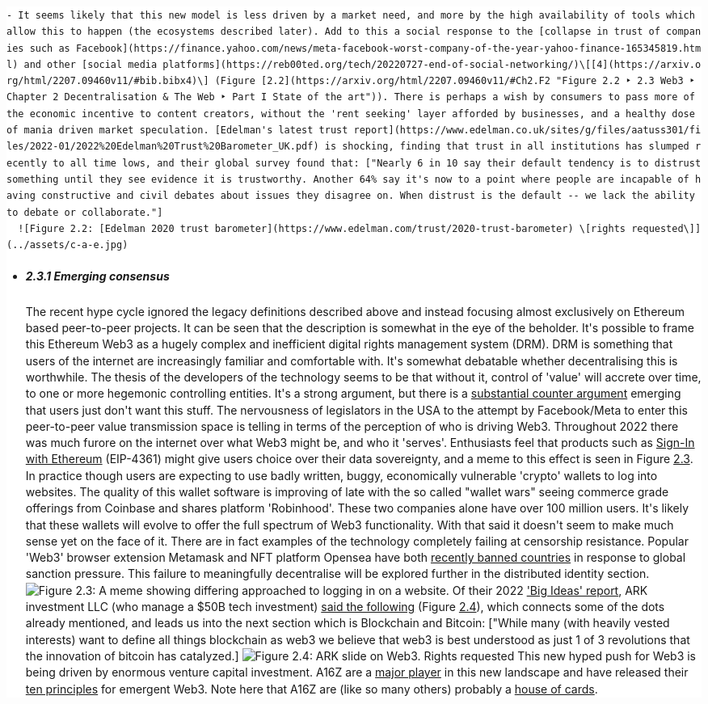 	- It seems likely that this new model is less driven by a market need, and more by the high availability of tools which allow this to happen (the ecosystems described later). Add to this a social response to the [collapse in trust of companies such as Facebook](https://finance.yahoo.com/news/meta-facebook-worst-company-of-the-year-yahoo-finance-165345819.html) and other [social media platforms](https://reb00ted.org/tech/20220727-end-of-social-networking/)\[[4](https://arxiv.org/html/2207.09460v11/#bib.bibx4)\] (Figure [2.2](https://arxiv.org/html/2207.09460v11/#Ch2.F2 "Figure 2.2 ‣ 2.3 Web3 ‣ Chapter 2 Decentralisation & The Web ‣ Part I State of the art")). There is perhaps a wish by consumers to pass more of the economic incentive to content creators, without the 'rent seeking' layer afforded by businesses, and a healthy dose of mania driven market speculation. [Edelman's latest trust report](https://www.edelman.co.uk/sites/g/files/aatuss301/files/2022-01/2022%20Edelman%20Trust%20Barometer_UK.pdf) is shocking, finding that trust in all institutions has slumped recently to all time lows, and their global survey found that: ["Nearly 6 in 10 say their default tendency is to distrust something until they see evidence it is trustworthy. Another 64% say it's now to a point where people are incapable of having constructive and civil debates about issues they disagree on. When distrust is the default -- we lack the ability to debate or collaborate."] 
	  ![Figure 2.2: [Edelman 2020 trust barometer](https://www.edelman.com/trust/2020-trust-barometer) \[rights requested\]](../assets/c-a-e.jpg)
- ##### 2.3.1 Emerging consensus
  The recent hype cycle ignored the legacy definitions described above and instead focusing almost exclusively on Ethereum based peer-to-peer projects. It can be seen that the description is somewhat in the eye of the beholder.
  It's possible to frame this Ethereum Web3 as a hugely complex and inefficient digital rights management system (DRM). DRM is something that users of the internet are increasingly familiar and comfortable with. It's somewhat debatable whether decentralising this is worthwhile. The thesis of the developers of the technology seems to be that without it, control of 'value' will accrete over time, to one or more hegemonic controlling entities. It's a strong argument, but there is a [substantial counter argument](https://moxie.org/2022/01/07/web3-first-impressions.html) emerging that users just don't want this stuff. The nervousness of legislators in the USA to the attempt by Facebook/Meta to enter this peer-to-peer value transmission space is telling in terms of the perception of who is driving Web3.
  Throughout 2022 there was much furore on the internet over what Web3 might be, and who it 'serves'. Enthusiasts feel that products such as [Sign-In with Ethereum](https://blog.spruceid.com/sign-in-with-ethereum-is-a-game-changer-part-1/) (EIP-4361) might give users choice over their data sovereignty, and a meme to this effect is seen in Figure [2.3](https://arxiv.org/html/2207.09460v11/#Ch2.F3 "Figure 2.3 ‣ 2.3.1 Emerging consensus ‣ 2.3 Web3 ‣ Chapter 2 Decentralisation & The Web ‣ Part I State of the art"). In practice though users are expecting to use badly written, buggy, economically vulnerable 'crypto' wallets to log into websites. The quality of this wallet software is improving of late with the so called "wallet wars" seeing commerce grade offerings from Coinbase and shares platform 'Robinhood'. These two companies alone have over 100 million users. It's likely that these wallets will evolve to offer the full spectrum of Web3 functionality. With that said it doesn't seem to make much sense yet on the face of it. There are in fact examples of the technology completely failing at censorship resistance. Popular 'Web3' browser extension Metamask and NFT platform Opensea have both [recently banned countries](https://www.forbes.com/sites/stevenehrlich/2022/03/03/iranian-venezuela-users-abruptly-dropped-from-major-crypto-platforms-as-russian-sanctions-grow/?sh=22bcabc470b0) in response to global sanction pressure. This failure to meaningfully decentralise will be explored further in the distributed identity section.
  ![Figure 2.3: A meme showing differing approached to logging in on a website.](../assets/web1web2web3.jpg) Of their 2022 ['Big Ideas' report](https://research.ark-invest.com/thank-you-big-ideas-2022?submissionGuid=0937b1ae-9e11-4b46-ae03-6cd8d2f8301b), ARK investment LLC (who manage a \$50B tech investment) [said the following](https://www.ark-bigideas.com/2022/en/pages/download) (Figure [2.4](https://arxiv.org/html/2207.09460v11/#Ch2.F4 "Figure 2.4 ‣ 2.3.1 Emerging consensus ‣ 2.3 Web3 ‣ Chapter 2 Decentralisation & The Web ‣ Part I State of the art")), which connects some of the dots already mentioned, and leads us into the next section which is Blockchain and Bitcoin:
  ["While many (with heavily vested interests) want to define all things blockchain as web3 we believe that web3 is best understood as just 1 of 3 revolutions that the innovation of bitcoin has catalyzed.] ![Figure 2.4: [ARK slide on Web3.](https://twitter.com/wintonARK/status/1486143239753060353) Rights requested](../assets/Web3ARK.jpg) This new hyped push for Web3 is being driven by enormous venture capital investment. A16Z are a [major player](https://a16z.com/2022/01/07/9b-to-build-the-future/) in this new landscape and have released their [ten principles](https://a16z.com/2022/01/07/how-to-build-a-better-internet-10-principles-for-world-leaders-shaping-the-future-of-web3/) for emergent Web3. Note here that A16Z are (like so many others) probably a [house of cards](https://twitter.com/coryklippsten/status/1592242420137148416).
